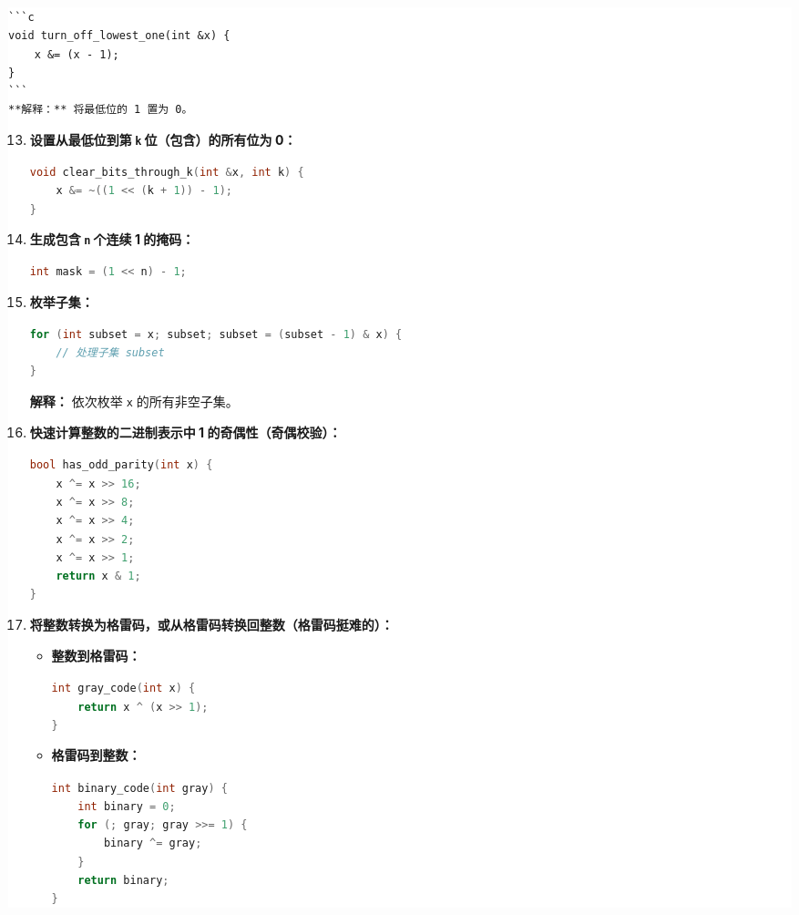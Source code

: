     ```c
    void turn_off_lowest_one(int &x) {
        x &= (x - 1);
    }
    ```
    **解释：** 将最低位的 1 置为 0。

13. **设置从最低位到第 `k` 位（包含）的所有位为 0：**

    ```c
    void clear_bits_through_k(int &x, int k) {
        x &= ~((1 << (k + 1)) - 1);
    }
    ```

14. **生成包含 `n` 个连续 1 的掩码：**

    ```c
    int mask = (1 << n) - 1;
    ```

15. **枚举子集：**

    ```c
    for (int subset = x; subset; subset = (subset - 1) & x) {
        // 处理子集 subset
    }
    ```
    **解释：** 依次枚举 `x` 的所有非空子集。

16. **快速计算整数的二进制表示中 1 的奇偶性（奇偶校验）：**

    ```c
    bool has_odd_parity(int x) {
        x ^= x >> 16;
        x ^= x >> 8;
        x ^= x >> 4;
        x ^= x >> 2;
        x ^= x >> 1;
        return x & 1;
    }
    ```

17. **将整数转换为格雷码，或从格雷码转换回整数（格雷码挺难的）：**

    - **整数到格雷码：**

      ```c
      int gray_code(int x) {
          return x ^ (x >> 1);
      }
      ```

    - **格雷码到整数：**

      ```c
      int binary_code(int gray) {
          int binary = 0;
          for (; gray; gray >>= 1) {
              binary ^= gray;
          }
          return binary;
      }
      ```
